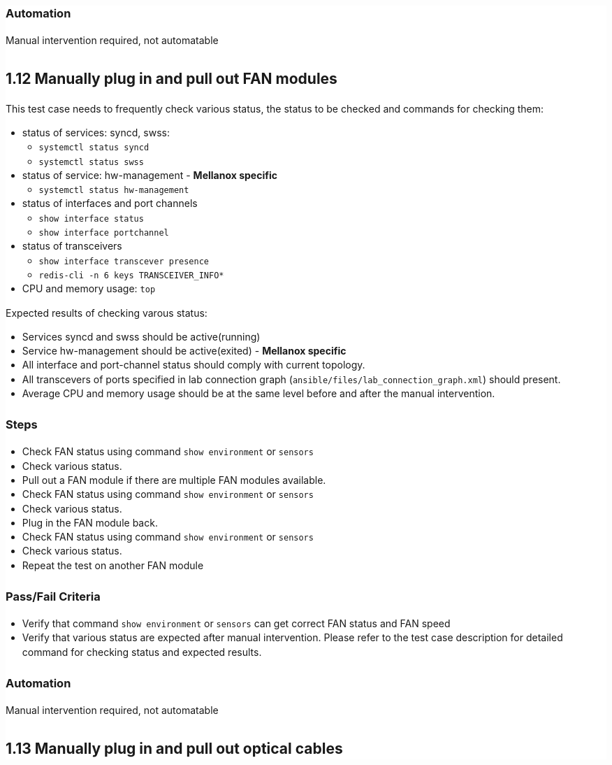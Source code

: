 ### Automation
Manual intervention required, not automatable

## 1.12 Manually plug in and pull out FAN modules

This test case needs to frequently check various status, the status to be checked and commands for checking them:
* status of services: syncd, swss:
  * `systemctl status syncd`
  * `systemctl status swss`
* status of service: hw-management - **Mellanox specific**
  * `systemctl status hw-management`
* status of interfaces and port channels
  * `show interface status`
  * `show interface portchannel`
* status of transceivers
  * `show interface transcever presence`
  * `redis-cli -n 6 keys TRANSCEIVER_INFO*`
* CPU and memory usage: `top`

Expected results of checking varous status:
* Services syncd and swss should be active(running)
* Service hw-management should be active(exited) - **Mellanox specific**
* All interface and port-channel status should comply with current topology.
* All transcevers of ports specified in lab connection graph (`ansible/files/lab_connection_graph.xml`) should present.
* Average CPU and memory usage should be at the same level before and after the manual intervention.

### Steps
* Check FAN status using command `show environment` or `sensors`
* Check various status.
* Pull out a FAN module if there are multiple FAN modules available.
* Check FAN status using command `show environment` or `sensors`
* Check various status.
* Plug in the FAN module back.
* Check FAN status using command `show environment` or `sensors`
* Check various status.
* Repeat the test on another FAN module

### Pass/Fail Criteria
* Verify that command `show environment` or `sensors` can get correct FAN status and FAN speed
* Verify that various status are expected after manual intervention. Please refer to the test case description for detailed command for checking status and expected results.

### Automation
Manual intervention required, not automatable

## 1.13 Manually plug in and pull out optical cables
